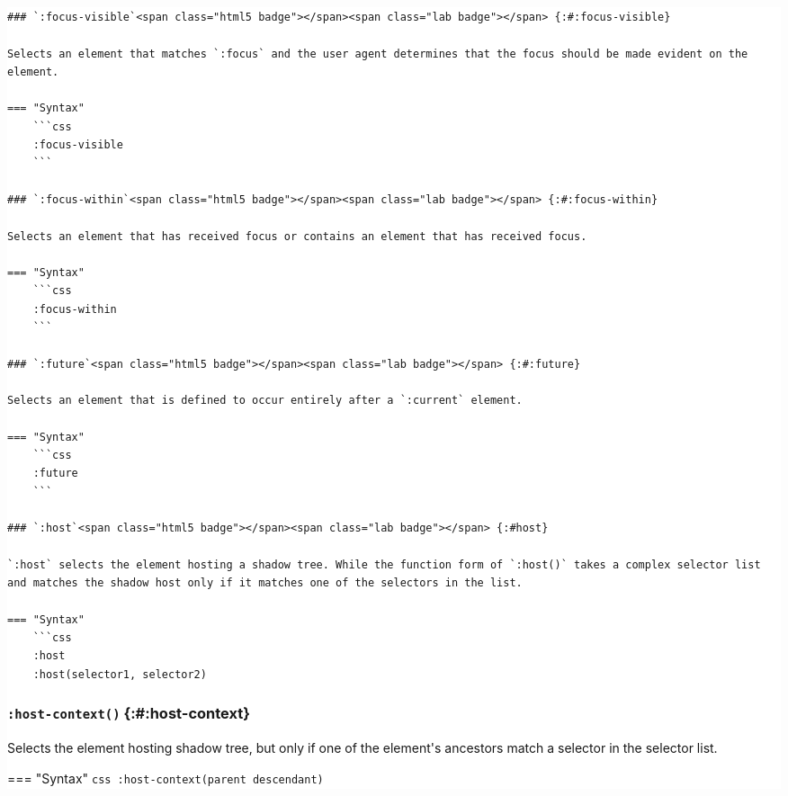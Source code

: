 ```
### `:focus-visible`<span class="html5 badge"></span><span class="lab badge"></span> {:#:focus-visible}

Selects an element that matches `:focus` and the user agent determines that the focus should be made evident on the
element.

=== "Syntax"
    ```css
    :focus-visible
    ```

### `:focus-within`<span class="html5 badge"></span><span class="lab badge"></span> {:#:focus-within}

Selects an element that has received focus or contains an element that has received focus.

=== "Syntax"
    ```css
    :focus-within
    ```

### `:future`<span class="html5 badge"></span><span class="lab badge"></span> {:#:future}

Selects an element that is defined to occur entirely after a `:current` element.

=== "Syntax"
    ```css
    :future
    ```

### `:host`<span class="html5 badge"></span><span class="lab badge"></span> {:#host}

`:host` selects the element hosting a shadow tree. While the function form of `:host()` takes a complex selector list
and matches the shadow host only if it matches one of the selectors in the list.

=== "Syntax"
    ```css
    :host
    :host(selector1, selector2)
```

### `:host-context()`<span class="html5 badge"></span><span class="lab badge"></span> {:#:host-context}

Selects the element hosting shadow tree, but only if one of the element's ancestors match a selector in the selector
list.

=== "Syntax"
    ```css
    :host-context(parent descendant)
    ```
